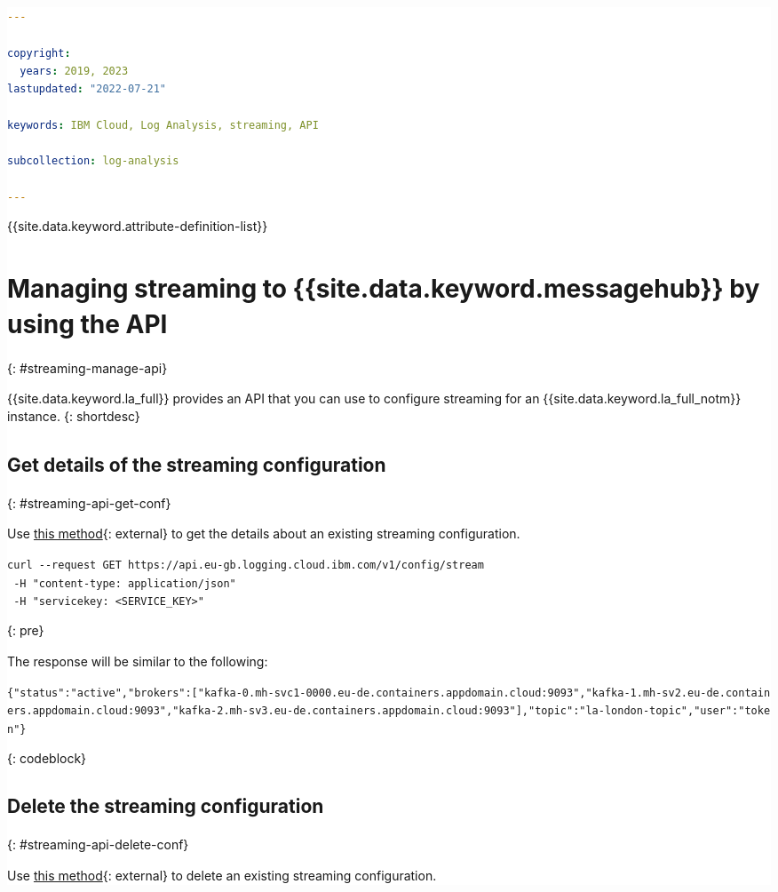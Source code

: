 ```yaml
---

copyright:
  years: 2019, 2023
lastupdated: "2022-07-21"

keywords: IBM Cloud, Log Analysis, streaming, API

subcollection: log-analysis

---
```


{{site.data.keyword.attribute-definition-list}}

# Managing streaming to {{site.data.keyword.messagehub}} by using the API
{: #streaming-manage-api}


{{site.data.keyword.la_full}} provides an API that you can use to configure streaming for an {{site.data.keyword.la_full_notm}} instance.
{: shortdesc}


## Get details of the streaming configuration
{: #streaming-api-get-conf}

Use [this method](https://{DomainName}/apidocs/log-analysis#get-v1-config-stream){: external} to get the details about an existing streaming configuration.

```text
curl --request GET https://api.eu-gb.logging.cloud.ibm.com/v1/config/stream
 -H "content-type: application/json"
 -H "servicekey: <SERVICE_KEY>"
```
{: pre}

The response will be similar to the following:

```text
{"status":"active","brokers":["kafka-0.mh-svc1-0000.eu-de.containers.appdomain.cloud:9093","kafka-1.mh-sv2.eu-de.containers.appdomain.cloud:9093","kafka-2.mh-sv3.eu-de.containers.appdomain.cloud:9093"],"topic":"la-london-topic","user":"token"}
```
{: codeblock}


## Delete the streaming configuration
{: #streaming-api-delete-conf}

Use [this method](https://{DomainName}/apidocs/log-analysis#delete-v1-config-stream){: external} to delete an existing streaming configuration.
